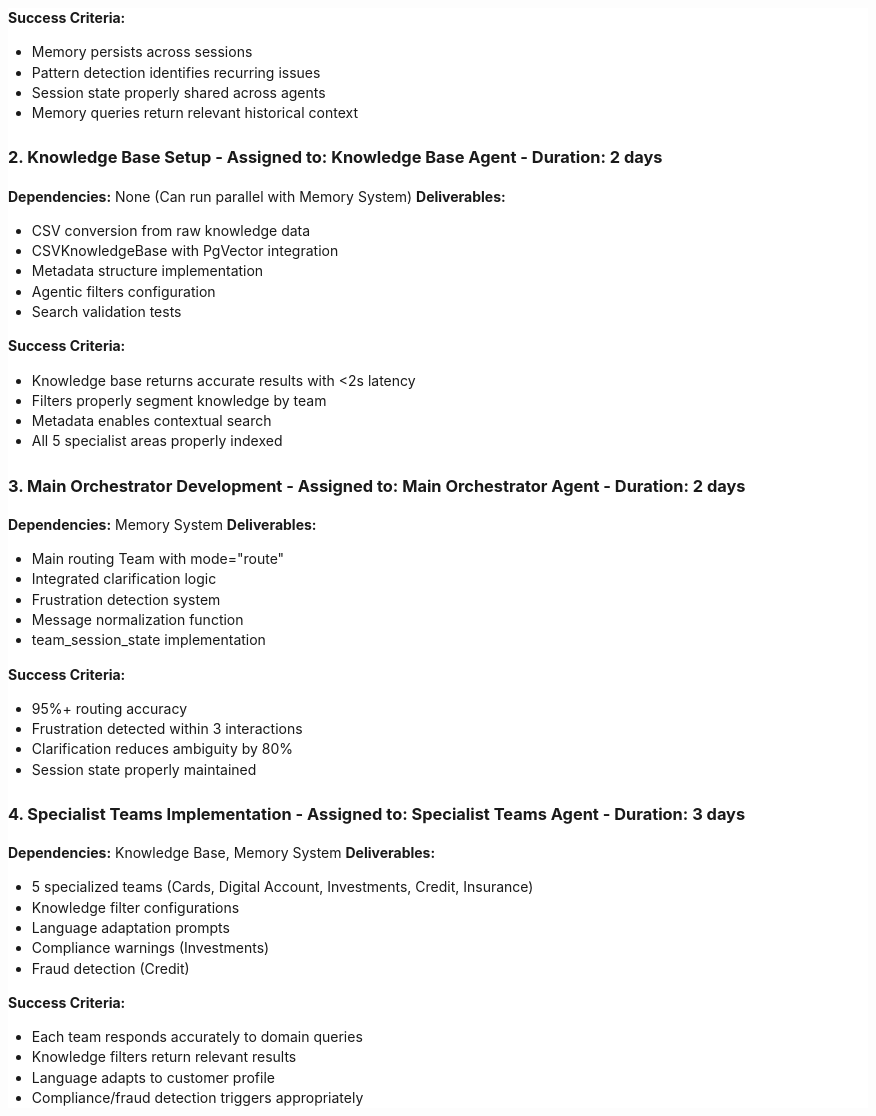 **Success Criteria:**
- Memory persists across sessions
- Pattern detection identifies recurring issues
- Session state properly shared across agents
- Memory queries return relevant historical context

### 2. Knowledge Base Setup - Assigned to: Knowledge Base Agent - Duration: 2 days
**Dependencies:** None (Can run parallel with Memory System)
**Deliverables:**
- CSV conversion from raw knowledge data
- CSVKnowledgeBase with PgVector integration
- Metadata structure implementation
- Agentic filters configuration
- Search validation tests

**Success Criteria:**
- Knowledge base returns accurate results with <2s latency
- Filters properly segment knowledge by team
- Metadata enables contextual search
- All 5 specialist areas properly indexed

### 3. Main Orchestrator Development - Assigned to: Main Orchestrator Agent - Duration: 2 days
**Dependencies:** Memory System
**Deliverables:**
- Main routing Team with mode="route"
- Integrated clarification logic
- Frustration detection system
- Message normalization function
- team_session_state implementation

**Success Criteria:**
- 95%+ routing accuracy
- Frustration detected within 3 interactions
- Clarification reduces ambiguity by 80%
- Session state properly maintained

### 4. Specialist Teams Implementation - Assigned to: Specialist Teams Agent - Duration: 3 days
**Dependencies:** Knowledge Base, Memory System
**Deliverables:**
- 5 specialized teams (Cards, Digital Account, Investments, Credit, Insurance)
- Knowledge filter configurations
- Language adaptation prompts
- Compliance warnings (Investments)
- Fraud detection (Credit)

**Success Criteria:**
- Each team responds accurately to domain queries
- Knowledge filters return relevant results
- Language adapts to customer profile
- Compliance/fraud detection triggers appropriately
